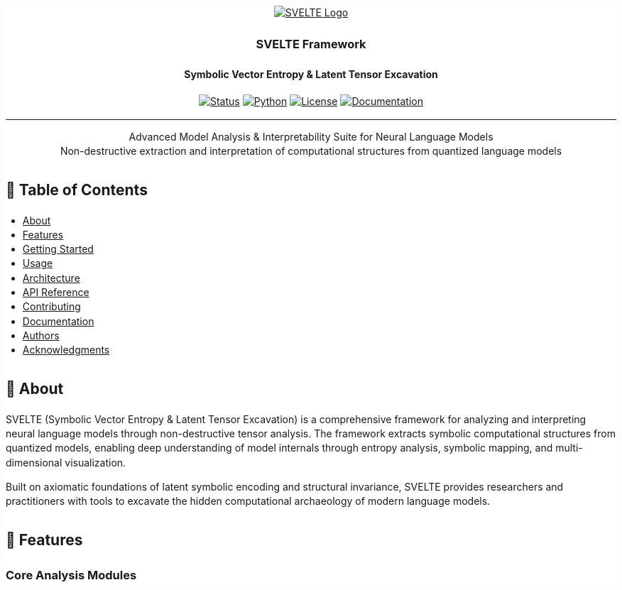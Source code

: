<p align="center">
  <a href="" rel="noopener">
 <img width=200px height=200px src="https://i.imgur.com/6wj0hh6.jpg" alt="SVELTE Logo"></a>
</p>

<h3 align="center">SVELTE Framework</h3>
<h4 align="center">Symbolic Vector Entropy & Latent Tensor Excavation</h4>

<div align="center">

[![Status](https://img.shields.io/badge/status-active-success.svg)]()
[![Python](https://img.shields.io/badge/python-3.8+-blue.svg)](https://www.python.org/downloads/)
[![License](https://img.shields.io/badge/license-MIT-blue.svg)](/LICENSE)
[![Documentation](https://img.shields.io/badge/docs-latest-brightgreen.svg)](docs/SVELTE_Framework.md)

</div>

---

<p align="center">Advanced Model Analysis & Interpretability Suite for Neural Language Models
    <br>
    Non-destructive extraction and interpretation of computational structures from quantized language models
</p>

## 📝 Table of Contents

- [About](#about)
- [Features](#features)
- [Getting Started](#getting_started)
- [Usage](#usage)
- [Architecture](#architecture)
- [API Reference](#api)
- [Contributing](#contributing)
- [Documentation](#documentation)
- [Authors](#authors)
- [Acknowledgments](#acknowledgement)

## 🧐 About <a name = "about"></a>

SVELTE (Symbolic Vector Entropy & Latent Tensor Excavation) is a comprehensive framework for analyzing and interpreting neural language models through non-destructive tensor analysis. The framework extracts symbolic computational structures from quantized models, enabling deep understanding of model internals through entropy analysis, symbolic mapping, and multi-dimensional visualization.

Built on axiomatic foundations of latent symbolic encoding and structural invariance, SVELTE provides researchers and practitioners with tools to excavate the hidden computational archaeology of modern language models.

## 🚀 Features <a name = "features"></a>

### Core Analysis Modules
